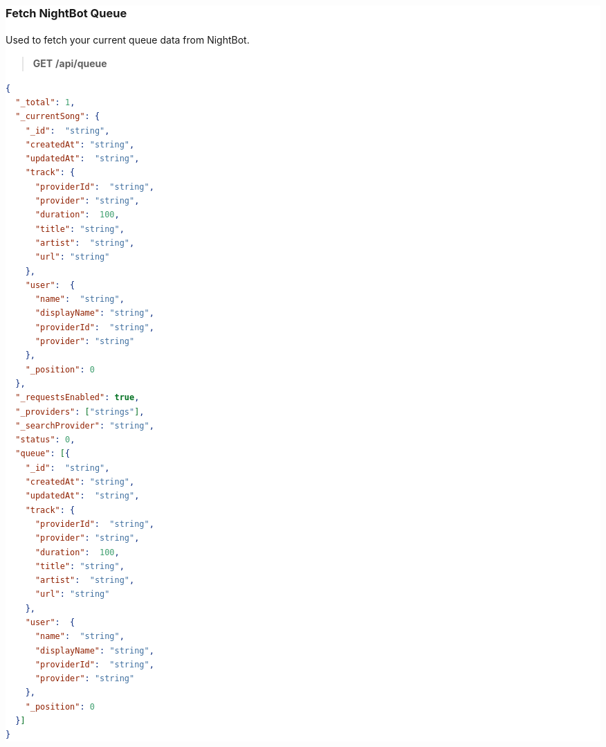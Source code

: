 ### Fetch NightBot Queue
Used to fetch your current queue data from NightBot.
> **GET** **/api/queue**

```json
{
  "_total": 1,
  "_currentSong": {
    "_id":  "string",
    "createdAt": "string",
    "updatedAt":  "string",
    "track": {
      "providerId":  "string",
      "provider": "string",
      "duration":  100,
      "title": "string",
      "artist":  "string",
      "url": "string"
    },
    "user":  {
      "name":  "string",
      "displayName": "string",
      "providerId":  "string",
      "provider": "string"
    },
    "_position": 0
  },
  "_requestsEnabled": true,
  "_providers": ["strings"],
  "_searchProvider": "string",
  "status": 0,
  "queue": [{
    "_id":  "string",
    "createdAt": "string",
    "updatedAt":  "string",
    "track": {
      "providerId":  "string",
      "provider": "string",
      "duration":  100,
      "title": "string",
      "artist":  "string",
      "url": "string"
    },
    "user":  {
      "name":  "string",
      "displayName": "string",
      "providerId":  "string",
      "provider": "string"
    },
    "_position": 0
  }]
}
```
